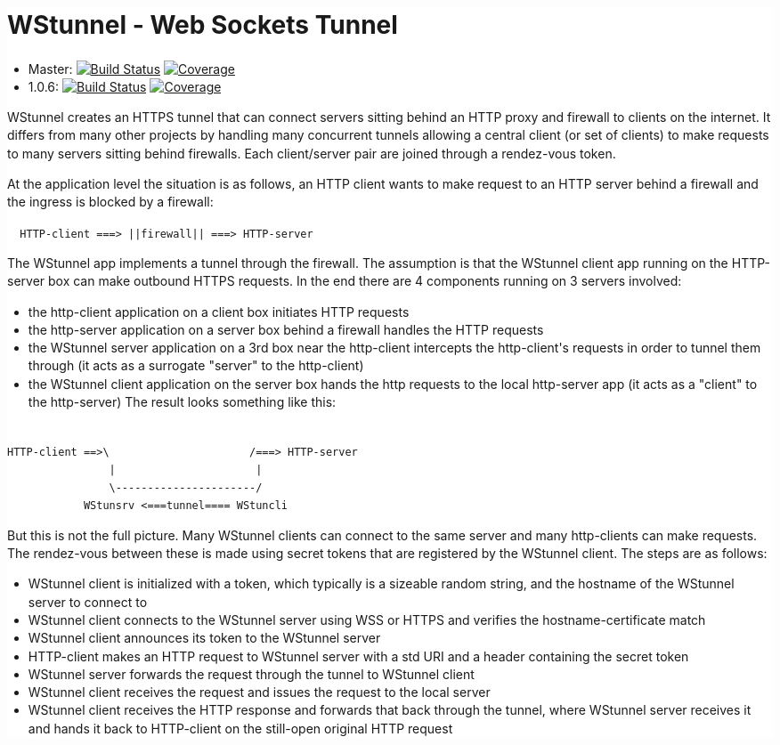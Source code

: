 # WStunnel - Web Sockets Tunnel

- Master:
[![Build Status](https://travis-ci.org/rightscale/wstunnel.svg?branch=master)](https://travis-ci.org/rightscale/wstunnel)
[![Coverage](https://s3.amazonaws.com/rs-code-coverage/wstunnel/cc_badge_master.svg)](https://gocover.io/github.com/rightscale/wstunnel)
- 1.0.6:
[![Build Status](https://travis-ci.org/rightscale/wstunnel.svg?branch=1.0.6)](https://travis-ci.org/rightscale/wstunnel)
[![Coverage](https://s3.amazonaws.com/rs-code-coverage/wstunnel/cc_badge_1.0.6.svg)](https://gocover.io/github.com/rightscale/wstunnel)

WStunnel creates an HTTPS tunnel that can connect servers sitting
behind an HTTP proxy and firewall to clients on the internet. It differs from many other projects
by handling many concurrent tunnels allowing a central client (or set of clients) to make requests
to many servers sitting behind firewalls. Each client/server pair are joined through a rendez-vous token.

At the application level the
situation is as follows, an HTTP client wants to make request to an HTTP server behind a
firewall and the ingress is blocked by a firewall:

```AsciiDoc
  HTTP-client ===> ||firewall|| ===> HTTP-server
```

The WStunnel app implements a tunnel through the firewall. The assumption is that the
WStunnel client app running on the HTTP-server box can make outbound HTTPS requests. In the end
there are 4 components running on 3 servers involved:

- the http-client application on a client box initiates HTTP requests
- the http-server application on a server box behind a firewall handles the HTTP requests
- the WStunnel server application on a 3rd box near the http-client intercepts the http-client's
  requests in order to tunnel them through (it acts as a surrogate "server" to the http-client)
- the WStunnel client application on the server box hands the http requests to the local
  http-server app (it acts as a "client" to the http-server)
The result looks something like this:

````AsciiDoc

HTTP-client ==>\                      /===> HTTP-server
                |                      |
                \----------------------/
            WStunsrv <===tunnel==== WStuncli
````

But this is not the full picture. Many WStunnel clients can connect to the same server and
many http-clients can make requests. The rendez-vous between these is made using secret
tokens that are registered by the WStunnel client. The steps are as follows:

- WStunnel client is initialized with a token, which typically is a sizeable random string,
  and the hostname of the WStunnel server to connect to
- WStunnel client connects to the WStunnel server using WSS or HTTPS and verifies the
  hostname-certificate match
- WStunnel client announces its token to the WStunnel server
- HTTP-client makes an HTTP request to WStunnel server with a std URI and a header
  containing the secret token
- WStunnel server forwards the request through the tunnel to WStunnel client
- WStunnel client receives the request and issues the request to the local server
- WStunnel client receives the HTTP response and forwards that back through the tunnel, where
  WStunnel server receives it and hands it back to HTTP-client on the still-open original
  HTTP request
